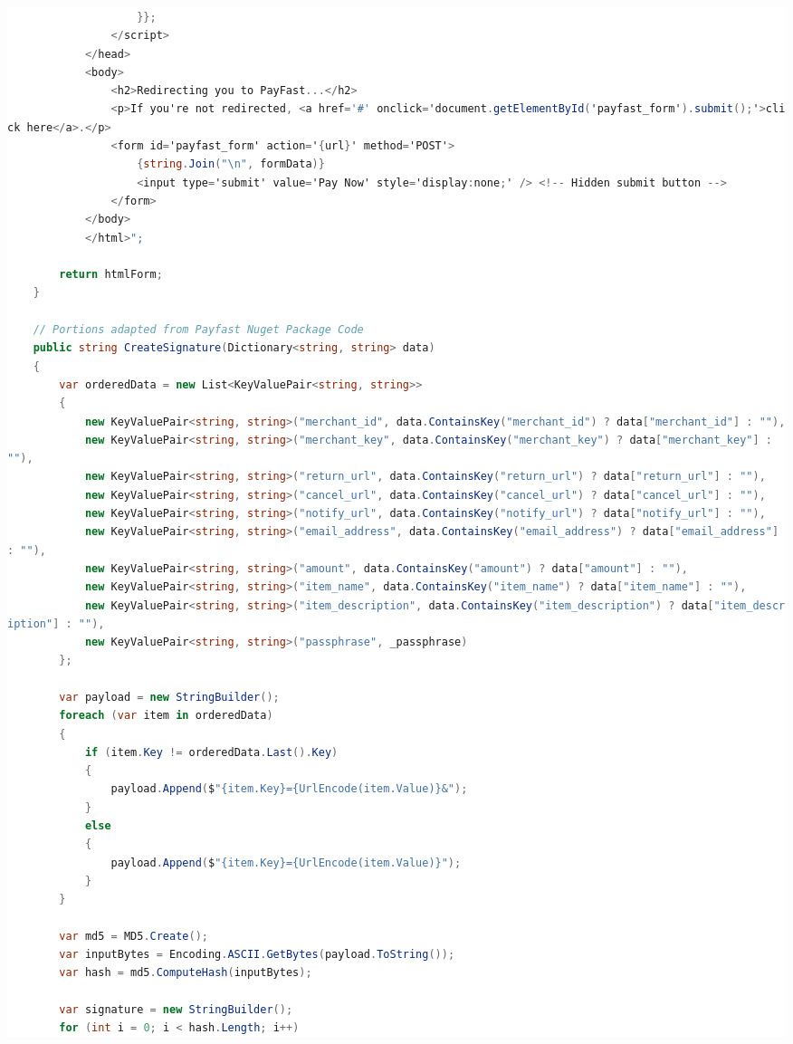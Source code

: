 ```csharp
                    }};
                </script>
            </head>
            <body>
                <h2>Redirecting you to PayFast...</h2>
                <p>If you're not redirected, <a href='#' onclick='document.getElementById('payfast_form').submit();'>click here</a>.</p>
                <form id='payfast_form' action='{url}' method='POST'>
                    {string.Join("\n", formData)}
                    <input type='submit' value='Pay Now' style='display:none;' /> <!-- Hidden submit button -->
                </form>
            </body>
            </html>";

        return htmlForm;        
    }

    // Portions adapted from Payfast Nuget Package Code
    public string CreateSignature(Dictionary<string, string> data)
    {
        var orderedData = new List<KeyValuePair<string, string>>
        {
            new KeyValuePair<string, string>("merchant_id", data.ContainsKey("merchant_id") ? data["merchant_id"] : ""),
            new KeyValuePair<string, string>("merchant_key", data.ContainsKey("merchant_key") ? data["merchant_key"] : ""),
            new KeyValuePair<string, string>("return_url", data.ContainsKey("return_url") ? data["return_url"] : ""),
            new KeyValuePair<string, string>("cancel_url", data.ContainsKey("cancel_url") ? data["cancel_url"] : ""),
            new KeyValuePair<string, string>("notify_url", data.ContainsKey("notify_url") ? data["notify_url"] : ""),
            new KeyValuePair<string, string>("email_address", data.ContainsKey("email_address") ? data["email_address"] : ""),
            new KeyValuePair<string, string>("amount", data.ContainsKey("amount") ? data["amount"] : ""),
            new KeyValuePair<string, string>("item_name", data.ContainsKey("item_name") ? data["item_name"] : ""),
            new KeyValuePair<string, string>("item_description", data.ContainsKey("item_description") ? data["item_description"] : ""),
            new KeyValuePair<string, string>("passphrase", _passphrase)
        };

        var payload = new StringBuilder();
        foreach (var item in orderedData)
        {
            if (item.Key != orderedData.Last().Key)
            {
                payload.Append($"{item.Key}={UrlEncode(item.Value)}&");
            }
            else
            {
                payload.Append($"{item.Key}={UrlEncode(item.Value)}");
            }
        }

        var md5 = MD5.Create();
        var inputBytes = Encoding.ASCII.GetBytes(payload.ToString());
        var hash = md5.ComputeHash(inputBytes);

        var signature = new StringBuilder();
        for (int i = 0; i < hash.Length; i++)
```